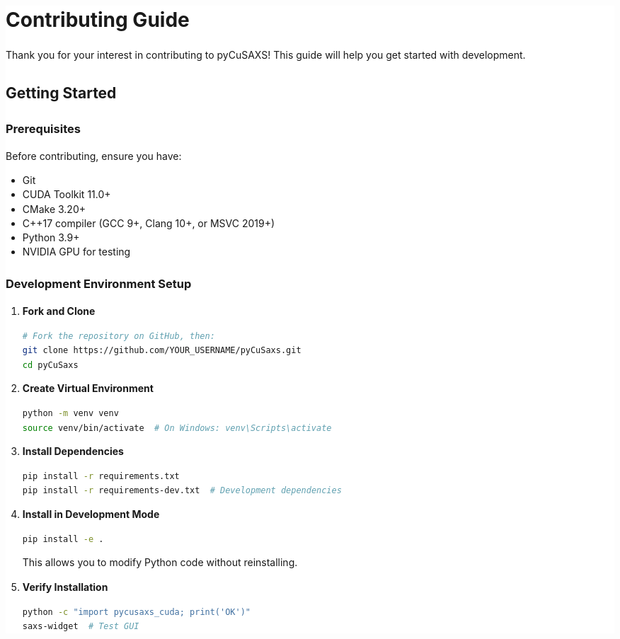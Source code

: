 # Contributing Guide

Thank you for your interest in contributing to pyCuSAXS! This guide will help you get started with development.

## Getting Started

### Prerequisites

Before contributing, ensure you have:

- Git
- CUDA Toolkit 11.0+
- CMake 3.20+
- C++17 compiler (GCC 9+, Clang 10+, or MSVC 2019+)
- Python 3.9+
- NVIDIA GPU for testing

### Development Environment Setup

1. **Fork and Clone**

   ```bash
   # Fork the repository on GitHub, then:
   git clone https://github.com/YOUR_USERNAME/pyCuSaxs.git
   cd pyCuSaxs
   ```

2. **Create Virtual Environment**

   ```bash
   python -m venv venv
   source venv/bin/activate  # On Windows: venv\Scripts\activate
   ```

3. **Install Dependencies**

   ```bash
   pip install -r requirements.txt
   pip install -r requirements-dev.txt  # Development dependencies
   ```

4. **Install in Development Mode**

   ```bash
   pip install -e .
   ```

   This allows you to modify Python code without reinstalling.

5. **Verify Installation**

   ```bash
   python -c "import pycusaxs_cuda; print('OK')"
   saxs-widget  # Test GUI
   ```
